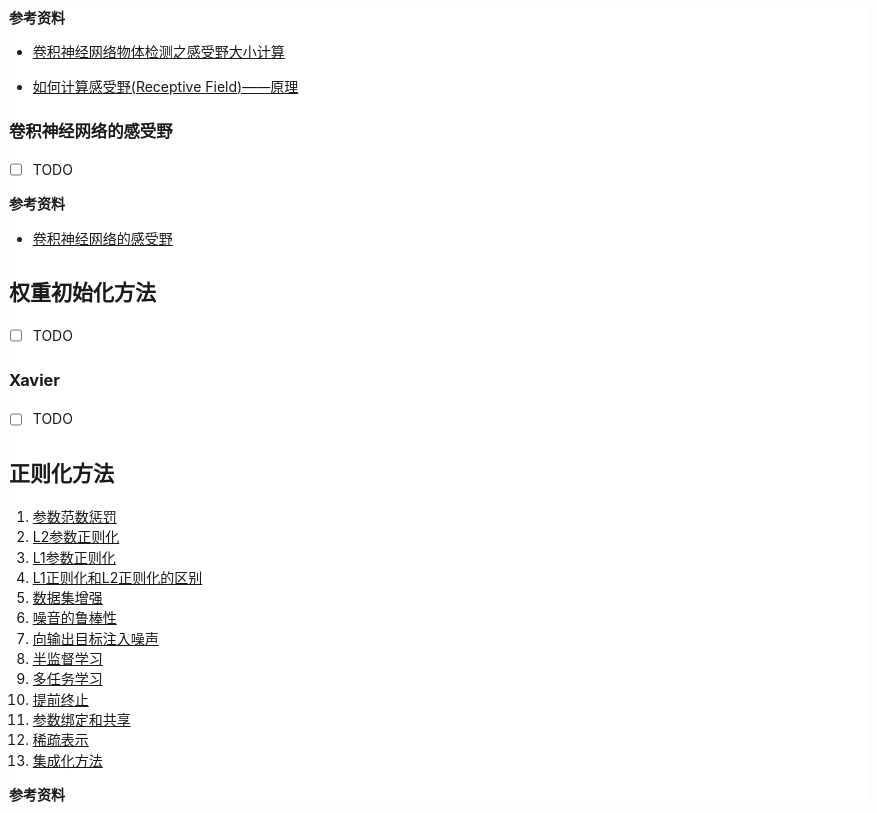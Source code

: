 **参考资料**

- [卷积神经网络物体检测之感受野大小计算](https://www.cnblogs.com/objectDetect/p/5947169.html)

- [如何计算感受野(Receptive Field)——原理](https://zhuanlan.zhihu.com/p/31004121)


### 卷积神经网络的感受野

- [ ] TODO

**参考资料**

- [卷积神经网络的感受野](https://zhuanlan.zhihu.com/p/44106492)

## 权重初始化方法

- [ ] TODO

### Xavier

- [ ] TODO

## 正则化方法

1. [参数范数惩罚](https://baike.baidu.com/item/%E6%AD%A3%E5%88%99%E5%8C%96%E6%96%B9%E6%B3%95/19145625?fr=aladdin#1)
2. [L2参数正则化](https://baike.baidu.com/item/%E6%AD%A3%E5%88%99%E5%8C%96%E6%96%B9%E6%B3%95/19145625?fr=aladdin#2)
3. [L1参数正则化](https://baike.baidu.com/item/%E6%AD%A3%E5%88%99%E5%8C%96%E6%96%B9%E6%B3%95/19145625?fr=aladdin#3)
4. [L1正则化和L2正则化的区别](https://baike.baidu.com/item/%E6%AD%A3%E5%88%99%E5%8C%96%E6%96%B9%E6%B3%95/19145625?fr=aladdin#4)
5.  [数据集增强](https://baike.baidu.com/item/%E6%AD%A3%E5%88%99%E5%8C%96%E6%96%B9%E6%B3%95/19145625?fr=aladdin#5)
6.  [噪音的鲁棒性](https://baike.baidu.com/item/%E6%AD%A3%E5%88%99%E5%8C%96%E6%96%B9%E6%B3%95/19145625?fr=aladdin#6)
7. [向输出目标注入噪声](https://baike.baidu.com/item/%E6%AD%A3%E5%88%99%E5%8C%96%E6%96%B9%E6%B3%95/19145625?fr=aladdin#7)
8.  [半监督学习](https://baike.baidu.com/item/%E6%AD%A3%E5%88%99%E5%8C%96%E6%96%B9%E6%B3%95/19145625?fr=aladdin#8)
9.  [多任务学习](https://baike.baidu.com/item/%E6%AD%A3%E5%88%99%E5%8C%96%E6%96%B9%E6%B3%95/19145625?fr=aladdin#9)
10. [提前终止](https://baike.baidu.com/item/%E6%AD%A3%E5%88%99%E5%8C%96%E6%96%B9%E6%B3%95/19145625?fr=aladdin#10)
11. [参数绑定和共享](https://baike.baidu.com/item/%E6%AD%A3%E5%88%99%E5%8C%96%E6%96%B9%E6%B3%95/19145625?fr=aladdin#11)
12. [稀疏表示](https://baike.baidu.com/item/%E6%AD%A3%E5%88%99%E5%8C%96%E6%96%B9%E6%B3%95/19145625?fr=aladdin#12)
13. [集成化方法](https://baike.baidu.com/item/%E6%AD%A3%E5%88%99%E5%8C%96%E6%96%B9%E6%B3%95/19145625?fr=aladdin#13)

**参考资料**
